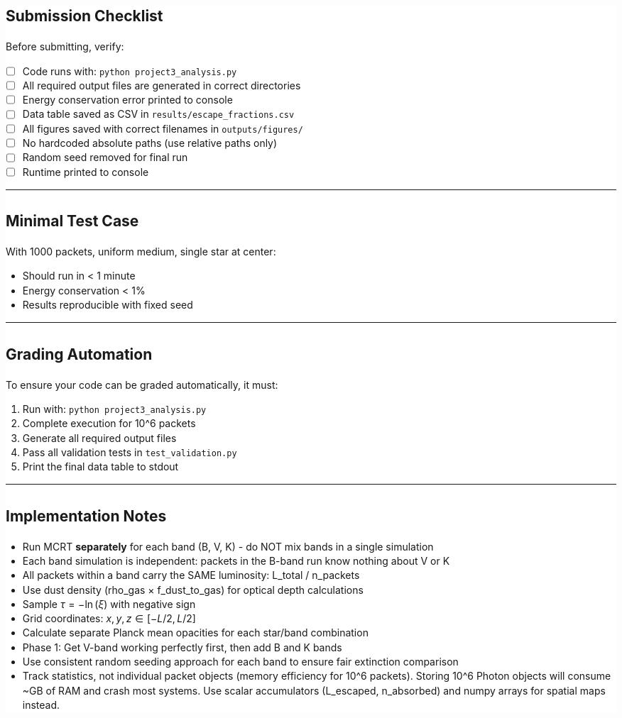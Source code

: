 
## Submission Checklist

Before submitting, verify:
- [ ] Code runs with: `python project3_analysis.py`
- [ ] All required output files are generated in correct directories
- [ ] Energy conservation error printed to console
- [ ] Data table saved as CSV in `results/escape_fractions.csv`
- [ ] All figures saved with correct filenames in `outputs/figures/`
- [ ] No hardcoded absolute paths (use relative paths only)
- [ ] Random seed removed for final run
- [ ] Runtime printed to console

---

## Minimal Test Case

With 1000 packets, uniform medium, single star at center:
- Should run in < 1 minute
- Energy conservation < 1%
- Results reproducible with fixed seed

---

## Grading Automation

To ensure your code can be graded automatically, it must:

1. Run with: `python project3_analysis.py`
2. Complete execution for 10^6 packets
3. Generate all required output files
4. Pass all validation tests in `test_validation.py`
5. Print the final data table to stdout

---

## Implementation Notes

- Run MCRT **separately** for each band (B, V, K) - do NOT mix bands in a single simulation
- Each band simulation is independent: packets in the B-band run know nothing about V or K
- All packets within a band carry the SAME luminosity: L_total / n_packets
- Use dust density (rho_gas × f_dust_to_gas) for optical depth calculations
- Sample $τ = -\ln(ξ)$ with negative sign
- Grid coordinates: $x, y, z ∈ [-L/2, L/2]$
- Calculate separate Planck mean opacities for each star/band combination
- Phase 1: Get V-band working perfectly first, then add B and K bands
- Use consistent random seeding approach for each band to ensure fair extinction comparison
- Track statistics, not individual packet objects (memory efficiency for 10^6 packets). Storing 10^6 Photon objects will consume ~GB of RAM and crash most systems. Use scalar accumulators (L_escaped, n_absorbed) and numpy arrays for spatial maps instead.
